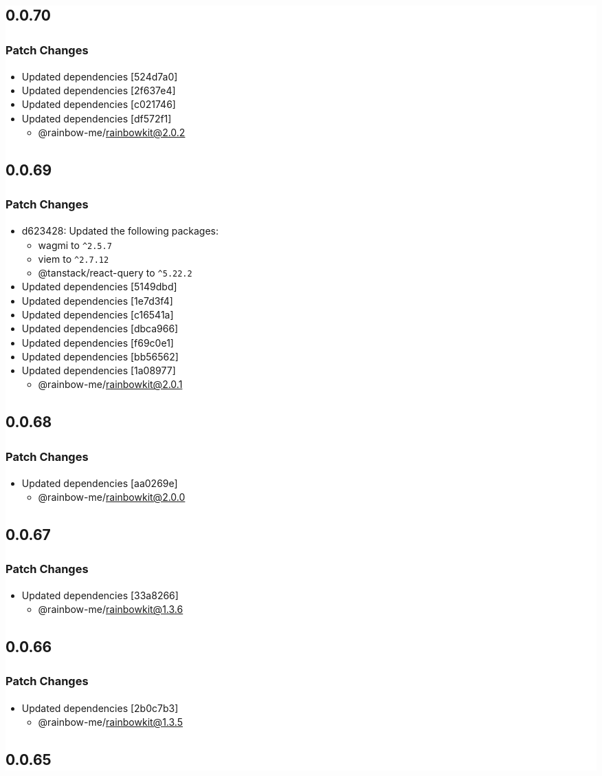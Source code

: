 ## 0.0.70

### Patch Changes

- Updated dependencies [524d7a0]
- Updated dependencies [2f637e4]
- Updated dependencies [c021746]
- Updated dependencies [df572f1]
  - @rainbow-me/rainbowkit@2.0.2

## 0.0.69

### Patch Changes

- d623428: Updated the following packages:
  - wagmi to `^2.5.7`
  - viem to `^2.7.12`
  - @tanstack/react-query to `^5.22.2`
- Updated dependencies [5149dbd]
- Updated dependencies [1e7d3f4]
- Updated dependencies [c16541a]
- Updated dependencies [dbca966]
- Updated dependencies [f69c0e1]
- Updated dependencies [bb56562]
- Updated dependencies [1a08977]
  - @rainbow-me/rainbowkit@2.0.1

## 0.0.68

### Patch Changes

- Updated dependencies [aa0269e]
  - @rainbow-me/rainbowkit@2.0.0

## 0.0.67

### Patch Changes

- Updated dependencies [33a8266]
  - @rainbow-me/rainbowkit@1.3.6

## 0.0.66

### Patch Changes

- Updated dependencies [2b0c7b3]
  - @rainbow-me/rainbowkit@1.3.5

## 0.0.65
